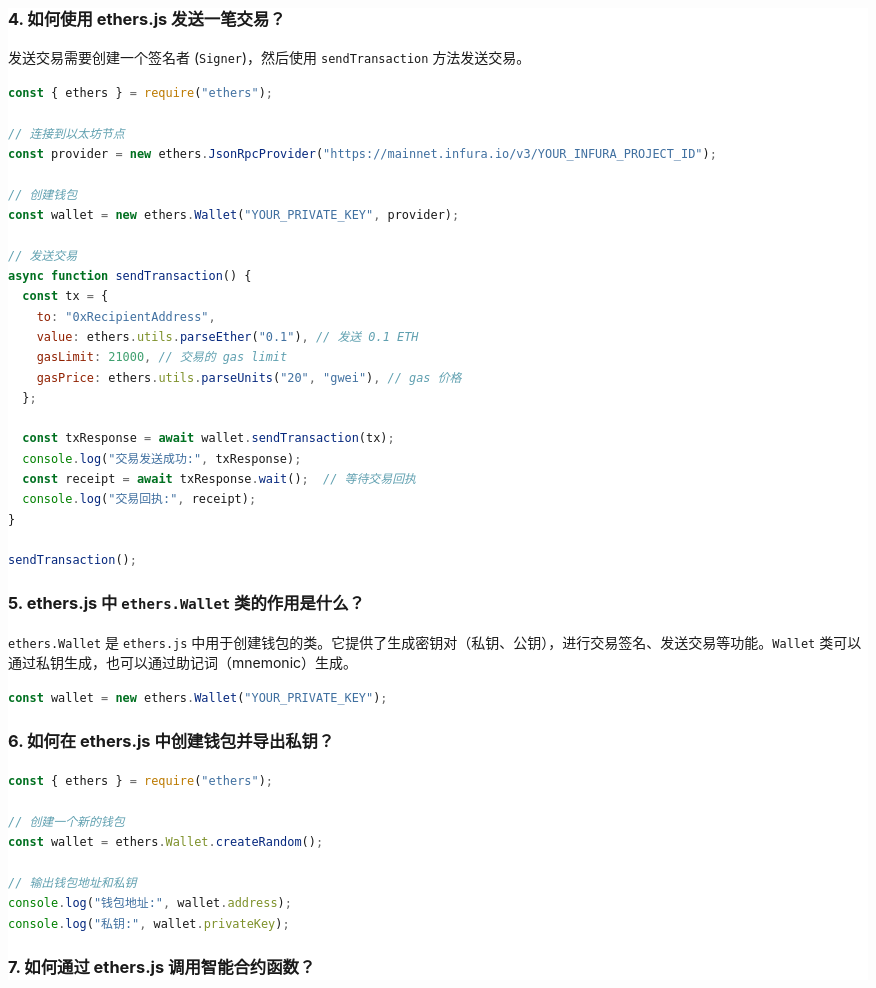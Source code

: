 ### **4. 如何使用 ethers.js 发送一笔交易？**

发送交易需要创建一个签名者 (`Signer`)，然后使用 `sendTransaction` 方法发送交易。

```javascript
const { ethers } = require("ethers");

// 连接到以太坊节点
const provider = new ethers.JsonRpcProvider("https://mainnet.infura.io/v3/YOUR_INFURA_PROJECT_ID");

// 创建钱包
const wallet = new ethers.Wallet("YOUR_PRIVATE_KEY", provider);

// 发送交易
async function sendTransaction() {
  const tx = {
    to: "0xRecipientAddress",
    value: ethers.utils.parseEther("0.1"), // 发送 0.1 ETH
    gasLimit: 21000, // 交易的 gas limit
    gasPrice: ethers.utils.parseUnits("20", "gwei"), // gas 价格
  };

  const txResponse = await wallet.sendTransaction(tx);
  console.log("交易发送成功:", txResponse);
  const receipt = await txResponse.wait();  // 等待交易回执
  console.log("交易回执:", receipt);
}

sendTransaction();
```

### **5. ethers.js 中 `ethers.Wallet` 类的作用是什么？**

`ethers.Wallet` 是 `ethers.js` 中用于创建钱包的类。它提供了生成密钥对（私钥、公钥），进行交易签名、发送交易等功能。`Wallet` 类可以通过私钥生成，也可以通过助记词（mnemonic）生成。

```javascript
const wallet = new ethers.Wallet("YOUR_PRIVATE_KEY");
```

### **6. 如何在 ethers.js 中创建钱包并导出私钥？**

```javascript
const { ethers } = require("ethers");

// 创建一个新的钱包
const wallet = ethers.Wallet.createRandom();

// 输出钱包地址和私钥
console.log("钱包地址:", wallet.address);
console.log("私钥:", wallet.privateKey);
```

### **7. 如何通过 ethers.js 调用智能合约函数？**
